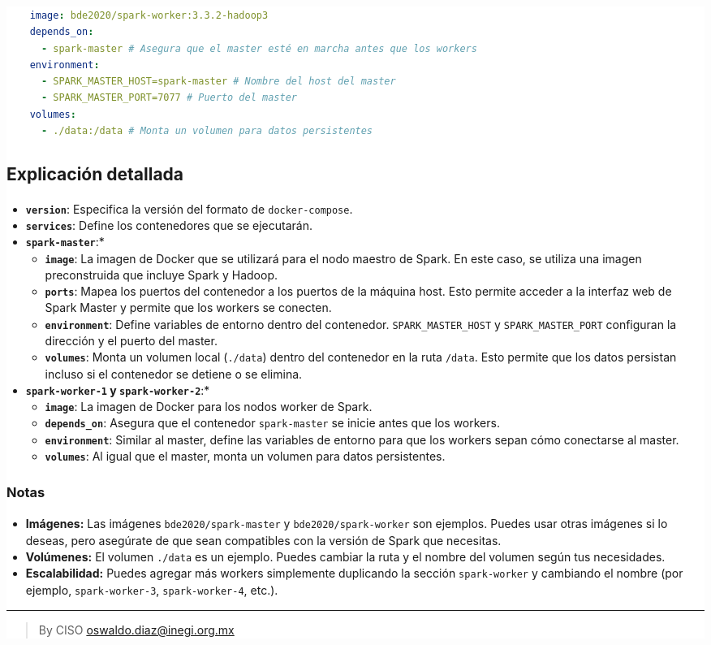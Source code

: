 ```yaml
    image: bde2020/spark-worker:3.3.2-hadoop3
    depends_on:
      - spark-master # Asegura que el master esté en marcha antes que los workers
    environment:
      - SPARK_MASTER_HOST=spark-master # Nombre del host del master
      - SPARK_MASTER_PORT=7077 # Puerto del master
    volumes:
      - ./data:/data # Monta un volumen para datos persistentes
```

## Explicación detallada

*   **`version`**: Especifica la versión del formato de `docker-compose`.
*   **`services`**: Define los contenedores que se ejecutarán.
*   **`spark-master`**:*
    *   **`image`**: La imagen de Docker que se utilizará para el nodo maestro de Spark. En este caso, se utiliza una imagen preconstruida que incluye Spark y Hadoop.
    *   **`ports`**: Mapea los puertos del contenedor a los puertos de la máquina host. Esto permite acceder a la interfaz web de Spark Master y permite que los workers se conecten.
    *   **`environment`**: Define variables de entorno dentro del contenedor. `SPARK_MASTER_HOST` y `SPARK_MASTER_PORT` configuran la dirección y el puerto del master.
    *   **`volumes`**: Monta un volumen local (`./data`) dentro del contenedor en la ruta `/data`. Esto permite que los datos persistan incluso si el contenedor se detiene o se elimina.
*   **`spark-worker-1` y `spark-worker-2`**:*
    *   **`image`**: La imagen de Docker para los nodos worker de Spark.
    *   **`depends_on`**: Asegura que el contenedor `spark-master` se inicie antes que los workers.
    *   **`environment`**: Similar al master, define las variables de entorno para que los workers sepan cómo conectarse al master.
    *   **`volumes`**: Al igual que el master, monta un volumen para datos persistentes.

### Notas

- **Imágenes:** Las imágenes `bde2020/spark-master` y `bde2020/spark-worker` son ejemplos. Puedes usar otras imágenes si lo deseas, pero asegúrate de que sean compatibles con la versión de Spark que necesitas.
- **Volúmenes:** El volumen `./data` es un ejemplo. Puedes cambiar la ruta y el nombre del volumen según tus necesidades.
- **Escalabilidad:** Puedes agregar más workers simplemente duplicando la sección `spark-worker` y cambiando el nombre (por ejemplo, `spark-worker-3`, `spark-worker-4`, etc.).

____________________
> By CISO oswaldo.diaz@inegi.org.mx

